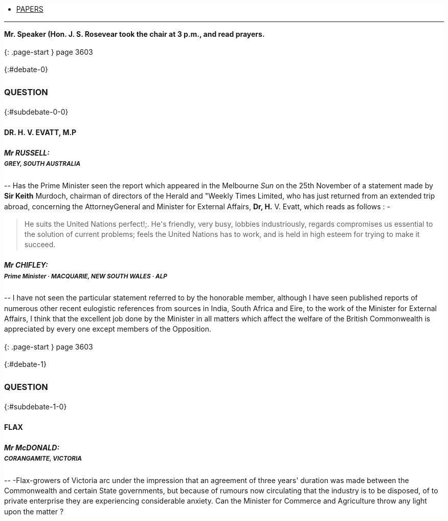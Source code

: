 * [PAPERS](#debate-31)


----


 **Mr. Speaker (Hon. J. S. Rosevear took the chair at 3 p.m., and read prayers.** 


{: .page-start }
page 3603

{:#debate-0}
### QUESTION

{:#subdebate-0-0}
#### DR. H. V. EVATT, M.P

##### Mr RUSSELL:<br><small class="text-muted">GREY, SOUTH AUSTRALIA</small>

-- Has the Prime Minister seen the report which appeared in the Melbourne  *Sun*  on the 25th November of a statement made by  **Sir Keith**  Murdoch,  chairman  of directors of the Herald and "Weekly Times Limited, who has just returned from an extended trip abroad, concerning the AttorneyGeneral and Minister for External Affairs,  **Dr, H.**  V. Evatt, which reads as follows : - 

  >He suits the United Nations perfect!;. He's friendly, very busy, lobbies industriously, regards compromises us essential to the solution of current problems; feels the United Nations has to work, and is held in high esteem for trying to make it succeed. 

##### Mr CHIFLEY:<br><small class="text-muted">Prime Minister &middot; MACQUARIE, NEW SOUTH WALES &middot; ALP</small>

-- I have not seen the particular statement referred to by the honorable member, although I have seen published reports of numerous other recent eulogistic references from sources in India, South Africa and Eire, to the work of the Minister for External Affairs, I think that the excellent job done by the Minister in all matters which affect the welfare of the British Commonwealth is appreciated by every one except members of the Opposition. 

{: .page-start }
page 3603

{:#debate-1}
### QUESTION

{:#subdebate-1-0}
#### FLAX

##### Mr McDONALD:<br><small class="text-muted">CORANGAMITE, VICTORIA</small>

-- -Flax-growers of Victoria arc under the impression that an agreement of three years' duration was made between the Commonwealth and certain State governments, but because of rumours now circulating that the industry is to be disposed, of to private enterprise they are experiencing considerable anxiety. Can the Minister for Commerce and Agriculture throw any light upon the matter ? 
